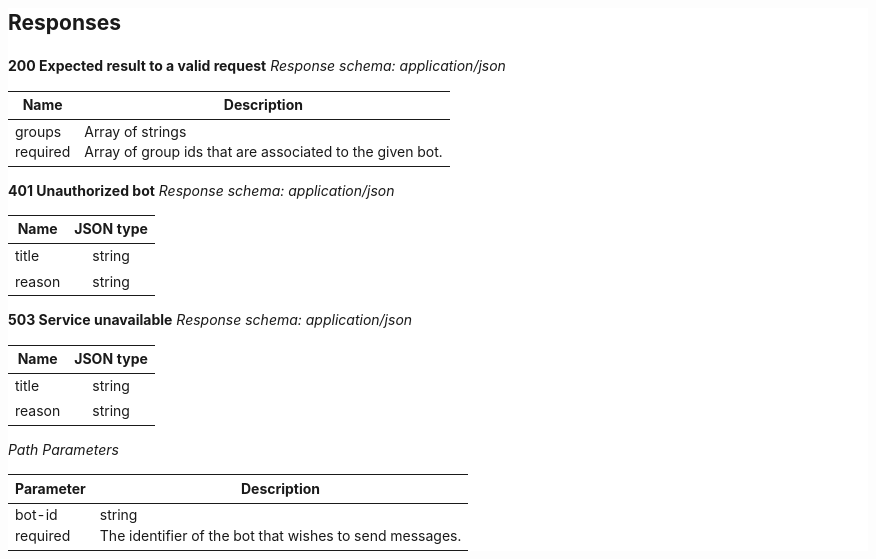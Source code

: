 ## Responses

**200 Expected result to a valid request**
*Response schema: application/json*

<div class="magic-block-html">
  <div class="marked-table">
    <table>
    <thead>
      <tr>
        <th>Name</th>
        <th>Description</th>
        </tr>
      </thead>
      <tbody>
        <tr class="row-odd">
          <td>groups <br> <span class="req-red">required</span></td>
          <td><span class="type-grey">Array of strings</span> <br> Array of group ids that are associated to the given bot.</td>
        </tr>
      </tbody>
    </table>
  </div>
</div>

**401 Unauthorized bot**
*Response schema: application/json*

| Name   | JSON type |
| ------ | :-------: |
| title  |   string  |
| reason |   string  |

**503 Service unavailable**
*Response schema: application/json*

| Name   | JSON type |
| ------ | :-------: |
| title  |   string  |
| reason |   string  |

*Path Parameters*  

<div class="magic-block-html">
  <div class="marked-table">
    <table>
    <thead>
      <tr>
        <th>Parameter</th>
        <th>Description</th>
        </tr>
      </thead>
      <tbody>
        <tr class="odd">
          <td align="left">bot-id <br> <span class="req-red">required</span></td>
          <td align="left">string <br> <span class="type-grey">The identifier of the bot that wishes to send messages.</span></td>
        </tr>
      </tbody>
    </table>
  </div>
</div>
